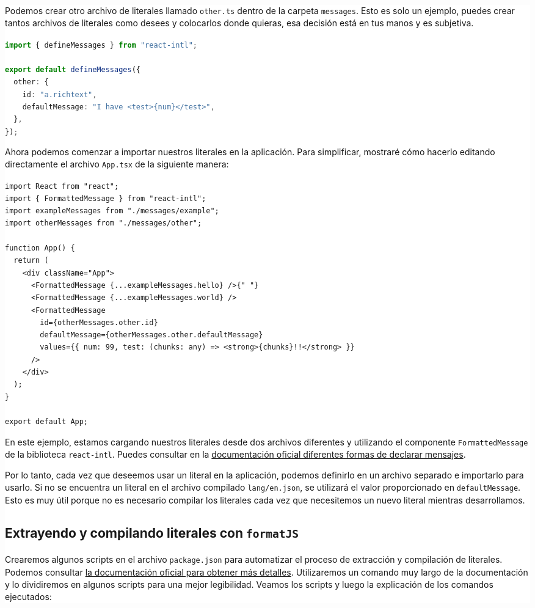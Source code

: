 Podemos crear otro archivo de literales llamado `other.ts` dentro de la carpeta `messages`. Esto es solo un ejemplo, puedes crear tantos archivos de literales como desees y colocarlos donde quieras, esa decisión está en tus manos y es subjetiva.

```ts
import { defineMessages } from "react-intl";

export default defineMessages({
  other: {
    id: "a.richtext",
    defaultMessage: "I have <test>{num}</test>",
  },
});
```

Ahora podemos comenzar a importar nuestros literales en la aplicación. Para simplificar, mostraré cómo hacerlo editando directamente el archivo `App.tsx` de la siguiente manera:

```tsx
import React from "react";
import { FormattedMessage } from "react-intl";
import exampleMessages from "./messages/example";
import otherMessages from "./messages/other";

function App() {
  return (
    <div className="App">
      <FormattedMessage {...exampleMessages.hello} />{" "}
      <FormattedMessage {...exampleMessages.world} />
      <FormattedMessage
        id={otherMessages.other.id}
        defaultMessage={otherMessages.other.defaultMessage}
        values={{ num: 99, test: (chunks: any) => <strong>{chunks}!!</strong> }}
      />
    </div>
  );
}

export default App;
```
En este ejemplo, estamos cargando nuestros literales desde dos archivos diferentes y utilizando el componente `FormattedMessage` de la biblioteca `react-intl`. Puedes consultar en la [documentación oficial diferentes formas de declarar mensajes][3].

Por lo tanto, cada vez que deseemos usar un literal en la aplicación, podemos definirlo en un archivo separado e importarlo para usarlo. Si no se encuentra un literal en el archivo compilado `lang/en.json`, se utilizará el valor proporcionado en `defaultMessage`. Esto es muy útil porque no es necesario compilar los literales cada vez que necesitemos un nuevo literal mientras desarrollamos.

## Extrayendo y compilando literales con `formatJS`

Crearemos algunos scripts en el archivo `package.json` para automatizar el proceso de extracción y compilación de literales. Podemos consultar [la documentación oficial para obtener más detalles][4]. Utilizaremos un comando muy largo de la documentación y lo dividiremos en algunos scripts para una mejor legibilidad. Veamos los scripts y luego la explicación de los comandos ejecutados:


[1]: https://formatjs.io/docs/react-intl/
[2]: https://create-react-app.dev/
[3]: https://formatjs.io/docs/getting-started/message-declaration
[4]: https://formatjs.io/docs/getting-started/message-extraction
[5]: https://github.com/javifm86/react-intl-example
[6]: https://www.codeandweb.com/babeledit